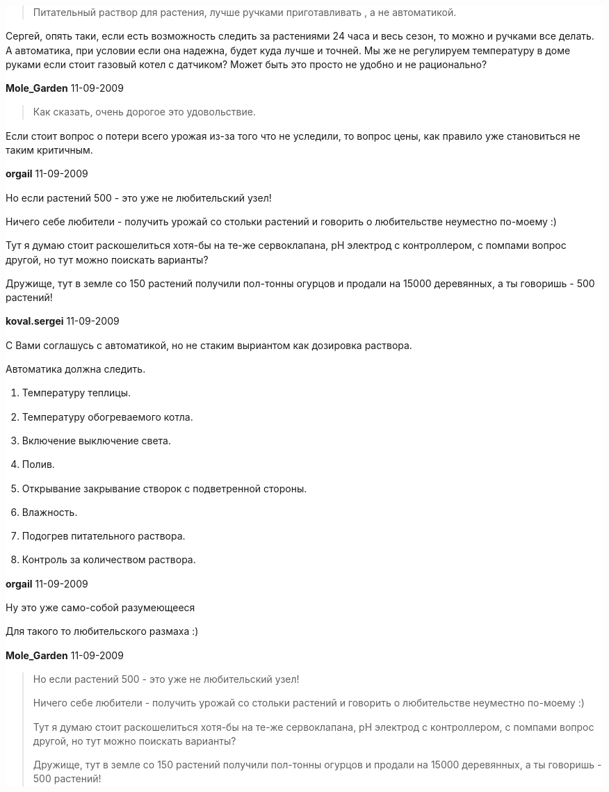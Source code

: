 > Питательный раствор для растения, лучше ручками приготавливать , а не автоматикой. 

Сергей, опять таки, если есть возможность следить за растениями 24 часа и весь сезон, то можно и ручками все делать. А автоматика, при условии если она надежна, будет куда лучше и точней. Мы же не регулируем температуру в доме руками если стоит газовый котел с датчиком? Может быть это просто не удобно и не рационально?


**Mole_Garden** 11-09-2009

> Как сказать, очень дорогое это удовольствие.

Если стоит вопрос о потери всего урожая из-за того что не уследили, то вопрос цены, как правило уже становиться не таким критичным.


**orgail** 11-09-2009

Но если растений 500 - это уже не любительский узел!

Ничего себе любители - получить урожай со стольки растений и говорить о любительстве неуместно по-моему :)

Тут я думаю стоит раскошелиться хотя-бы на те-же сервоклапана, pH электрод с контроллером, с помпами вопрос другой, но тут можно поискать варианты?

Дружище, тут в земле со 150 растений получили пол-тонны огурцов и продали на 15000 деревянных, а ты говоришь - 500 растений!


**koval.sergei** 11-09-2009

С Вами соглашусь с автоматикой, но не стаким выриантом как дозировка раствора.

Автоматика должна следить.

1. Температуру теплицы.

2. Температуру обогреваемого котла.

3. Включение выключение света. 

4. Полив.

5. Открывание закрывание створок с подветренной стороны.

6. Влажность.

7. Подогрев питательного раствора.

8. Контроль за количеством раствора.


**orgail** 11-09-2009

Ну это уже само-собой разумеющееся

Для такого то любительского размаха :)


**Mole_Garden** 11-09-2009

> Но если растений 500 - это уже не любительский узел!
> 
> Ничего себе любители - получить урожай со стольки растений и говорить о любительстве неуместно по-моему :)
> 
> Тут я думаю стоит раскошелиться хотя-бы на те-же сервоклапана, pH электрод с контроллером, с помпами вопрос другой, но тут можно поискать варианты?
> 
> Дружище, тут в земле со 150 растений получили пол-тонны огурцов и продали на 15000 деревянных, а ты говоришь - 500 растений!
